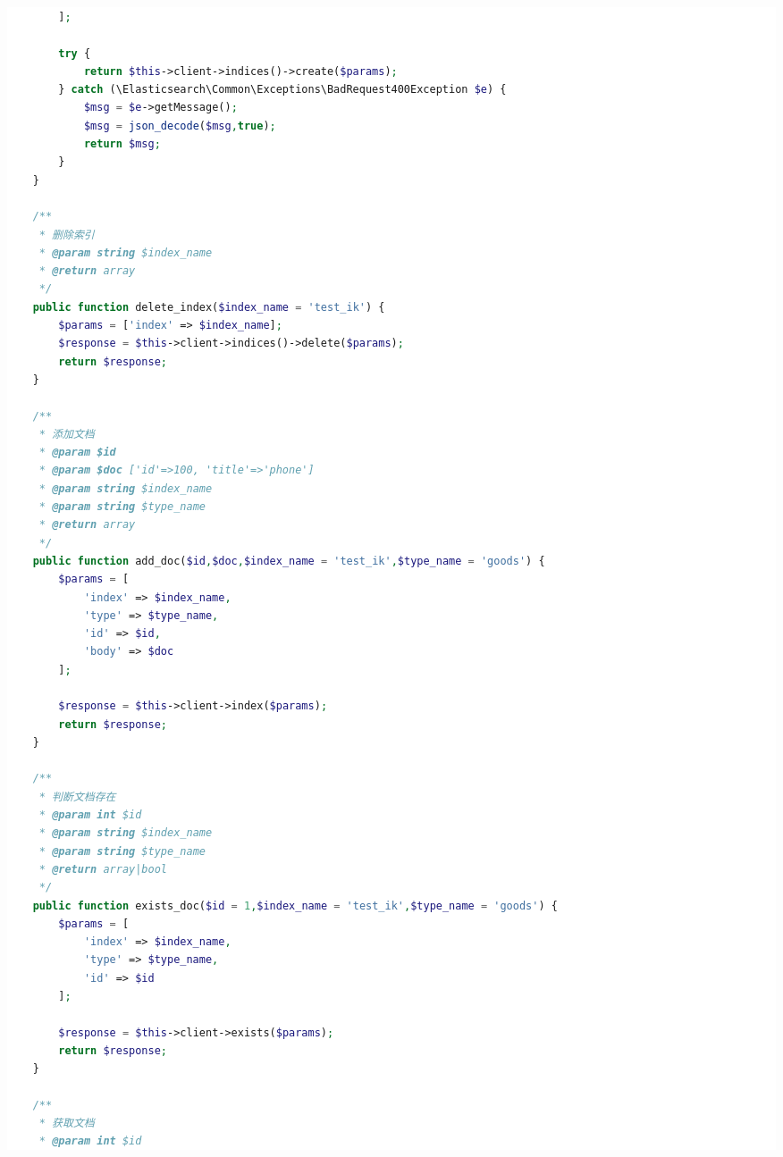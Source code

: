 ```php
        ];

        try {
            return $this->client->indices()->create($params);
        } catch (\Elasticsearch\Common\Exceptions\BadRequest400Exception $e) {
            $msg = $e->getMessage();
            $msg = json_decode($msg,true);
            return $msg;
        }
    }

    /**
     * 删除索引
     * @param string $index_name
     * @return array
     */
    public function delete_index($index_name = 'test_ik') {
        $params = ['index' => $index_name];
        $response = $this->client->indices()->delete($params);
        return $response;
    }

    /**
     * 添加文档
     * @param $id
     * @param $doc ['id'=>100, 'title'=>'phone']
     * @param string $index_name
     * @param string $type_name
     * @return array
     */
    public function add_doc($id,$doc,$index_name = 'test_ik',$type_name = 'goods') {
        $params = [
            'index' => $index_name,
            'type' => $type_name,
            'id' => $id,
            'body' => $doc
        ];

        $response = $this->client->index($params);
        return $response;
    }

    /**
     * 判断文档存在
     * @param int $id
     * @param string $index_name
     * @param string $type_name
     * @return array|bool
     */
    public function exists_doc($id = 1,$index_name = 'test_ik',$type_name = 'goods') {
        $params = [
            'index' => $index_name,
            'type' => $type_name,
            'id' => $id
        ];

        $response = $this->client->exists($params);
        return $response;
    }

    /**
     * 获取文档
     * @param int $id
```

[^1]: On-Line Transaction Processing联机事务处理，也称为面向交易的处理
